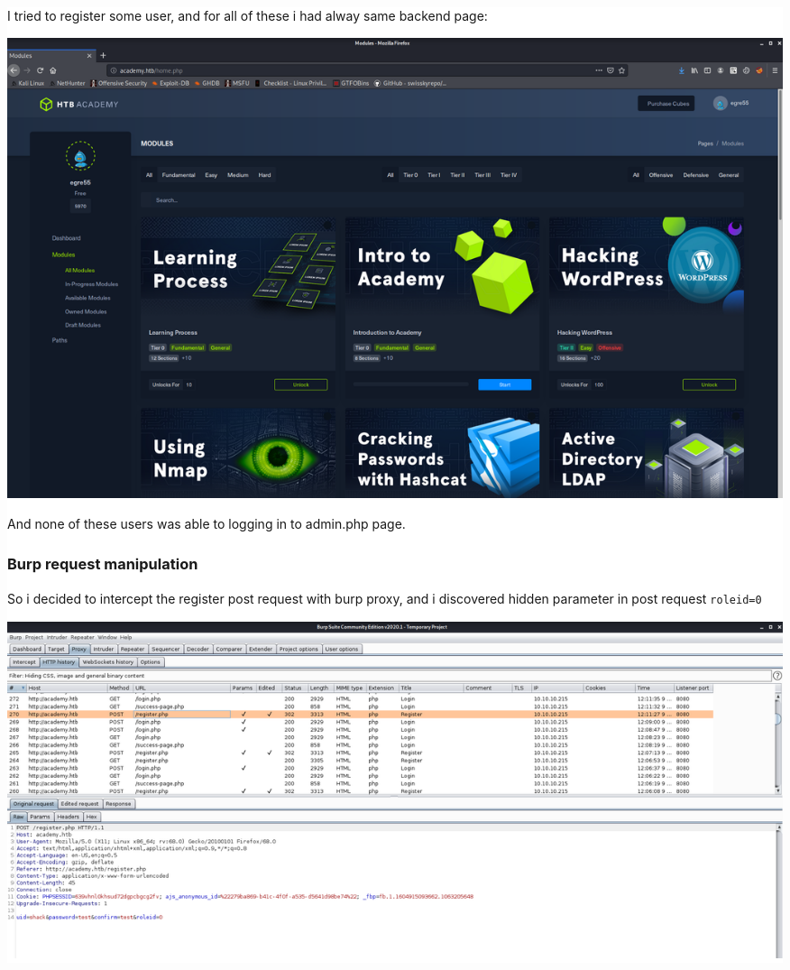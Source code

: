 I tried to register some user, and for all of these i had alway same backend page:

![webapp backend page](/assets/img/htb/academy/backend-page.png)

And none of these users was able to logging in to admin.php page.

### Burp request manipulation

So i decided to intercept the register post request with burp proxy, and i discovered hidden parameter in post request `roleid=0`

![burp interception](/assets/img/htb/academy/change-role.png)
